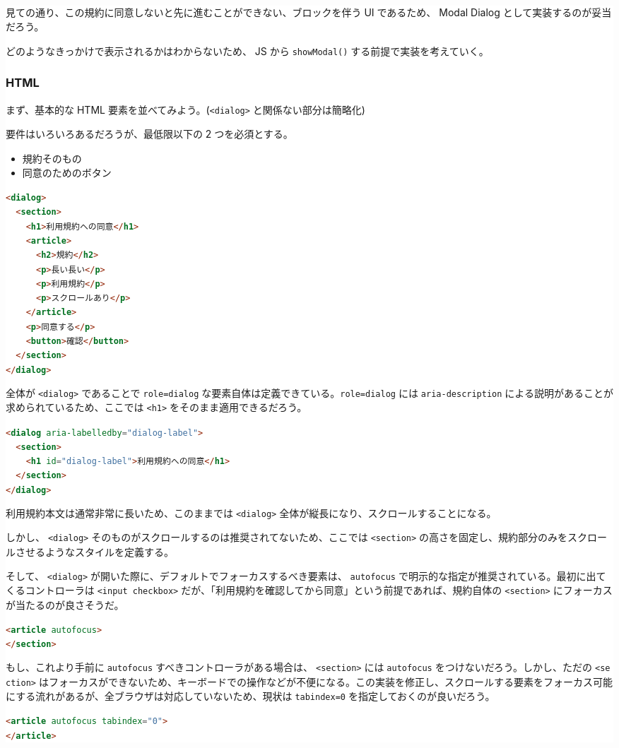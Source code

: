 見ての通り、この規約に同意しないと先に進むことができない、ブロックを伴う UI であるため、 Modal Dialog として実装するのが妥当だろう。

どのようなきっかけで表示されるかはわからないため、 JS から `showModal()` する前提で実装を考えていく。


### HTML

まず、基本的な HTML 要素を並べてみよう。(`<dialog>` と関係ない部分は簡略化)

要件はいろいろあるだろうが、最低限以下の 2 つを必須とする。

- 規約そのもの
- 同意のためのボタン

```html
<dialog>
  <section>
    <h1>利用規約への同意</h1>
    <article>
      <h2>規約</h2>
      <p>長い長い</p>
      <p>利用規約</p>
      <p>スクロールあり</p>
    </article>
    <p>同意する</p>
    <button>確認</button>
  </section>
</dialog>
```

全体が `<dialog>` であることで `role=dialog` な要素自体は定義できている。`role=dialog` には `aria-description` による説明があることが求められているため、ここでは `<h1>` をそのまま適用できるだろう。

```html
<dialog aria-labelledby="dialog-label">
  <section>
    <h1 id="dialog-label">利用規約への同意</h1>
  </section>
</dialog>
```

利用規約本文は通常非常に長いため、このままでは `<dialog>` 全体が縦長になり、スクロールすることになる。

しかし、 `<dialog>` そのものがスクロールするのは推奨されてないため、ここでは `<section>` の高さを固定し、規約部分のみをスクロールさせるようなスタイルを定義する。

そして、 `<dialog>` が開いた際に、デフォルトでフォーカスするべき要素は、 `autofocus` で明示的な指定が推奨されている。最初に出てくるコントローラは `<input checkbox>` だが、「利用規約を確認してから同意」という前提であれば、規約自体の `<section>` にフォーカスが当たるのが良さそうだ。

```html
<article autofocus>
</section>
```

もし、これより手前に `autofocus` すべきコントローラがある場合は、 `<section>` には `autofocus` をつけないだろう。しかし、ただの `<section>` はフォーカスができないため、キーボードでの操作などが不便になる。この実装を修正し、スクロールする要素をフォーカス可能にする流れがあるが、全ブラウザは対応していないため、現状は `tabindex=0` を指定しておくのが良いだろう。

```html
<article autofocus tabindex="0">
</article>
```

